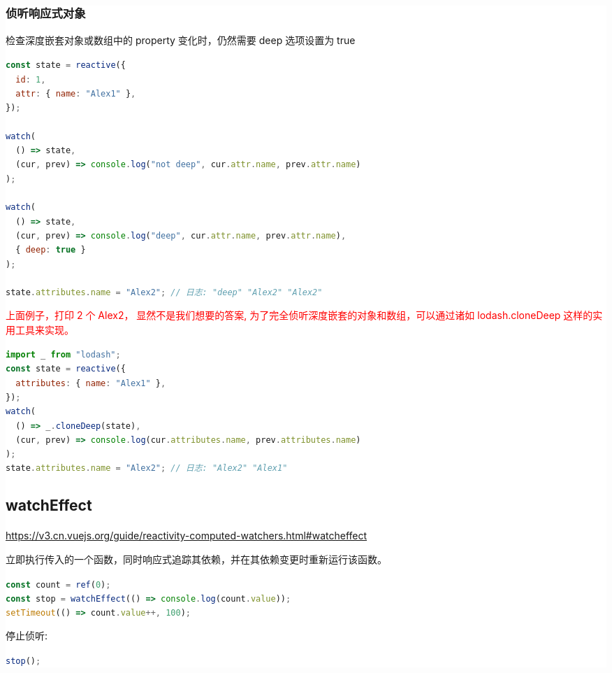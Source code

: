 ### 侦听响应式对象

检查深度嵌套对象或数组中的 property 变化时，仍然需要 deep 选项设置为 true

```js
const state = reactive({
  id: 1,
  attr: { name: "Alex1" },
});

watch(
  () => state,
  (cur, prev) => console.log("not deep", cur.attr.name, prev.attr.name)
);

watch(
  () => state,
  (cur, prev) => console.log("deep", cur.attr.name, prev.attr.name),
  { deep: true }
);

state.attributes.name = "Alex2"; // 日志: "deep" "Alex2" "Alex2"
```

<font color="red">上面例子，打印 2 个 Alex2， 显然不是我们想要的答案, 为了完全侦听深度嵌套的对象和数组，可以通过诸如 lodash.cloneDeep 这样的实用工具来实现。</font>

```js
import _ from "lodash";
const state = reactive({
  attributes: { name: "Alex1" },
});
watch(
  () => _.cloneDeep(state),
  (cur, prev) => console.log(cur.attributes.name, prev.attributes.name)
);
state.attributes.name = "Alex2"; // 日志: "Alex2" "Alex1"
```

## watchEffect

<https://v3.cn.vuejs.org/guide/reactivity-computed-watchers.html#watcheffect>

立即执行传入的一个函数，同时响应式追踪其依赖，并在其依赖变更时重新运行该函数。

```js
const count = ref(0);
const stop = watchEffect(() => console.log(count.value));
setTimeout(() => count.value++, 100);
```

停止侦听:

```js
stop();
```
